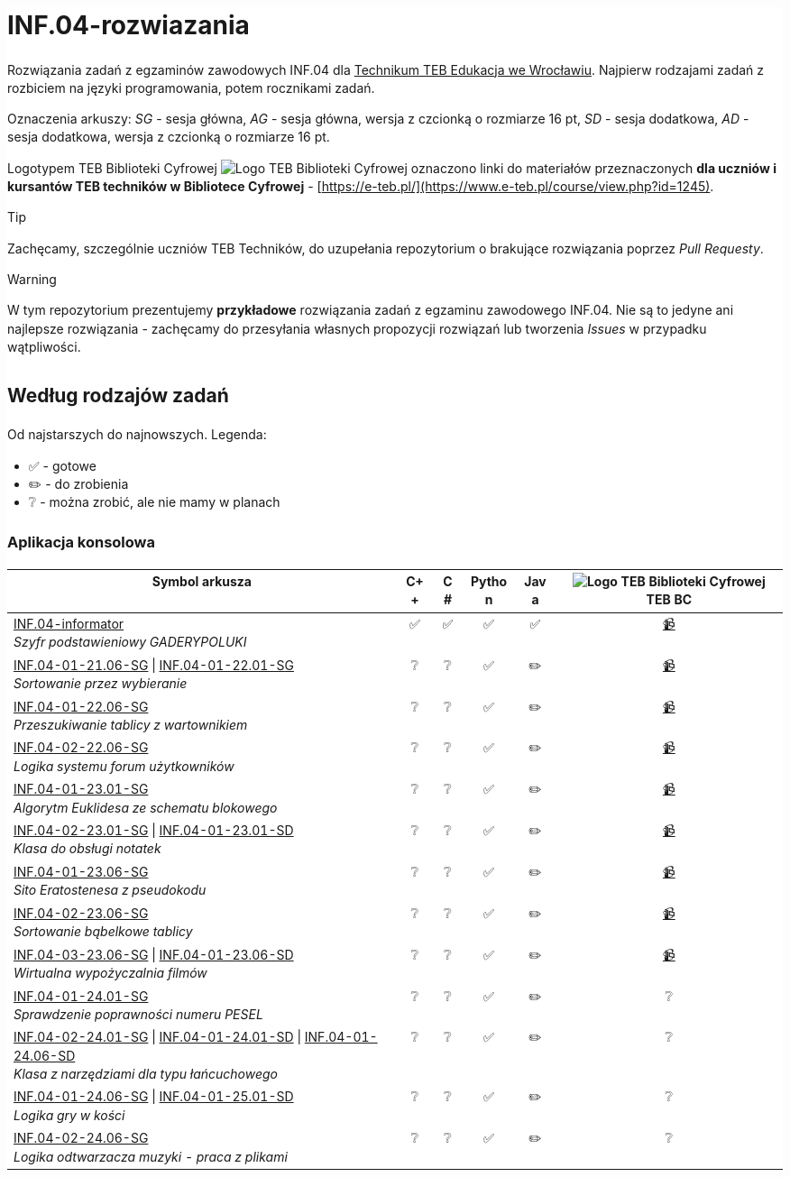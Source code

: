 # INF.04-rozwiazania

Rozwiązania zadań z egzaminów zawodowych INF.04 dla [Technikum TEB Edukacja we Wrocławiu](https://technikum.pl/miasta/wroclaw). Najpierw rodzajami zadań z rozbiciem na języki programowania, potem rocznikami zadań.

Oznaczenia arkuszy: _SG_ - sesja główna, _AG_ - sesja główna, wersja z czcionką o rozmiarze 16 pt, _SD_ - sesja dodatkowa, _AD_ - sesja dodatkowa, wersja z czcionką o rozmiarze 16 pt.

Logotypem TEB Biblioteki Cyfrowej <img src="bc.ico" alt="Logo TEB Biblioteki Cyfrowej" style="height: 1em;"> oznaczono linki do materiałów przeznaczonych **dla uczniów i kursantów TEB techników w Bibliotece Cyfrowej** - [https://e-teb.pl/](https://www.e-teb.pl/course/view.php?id=1245).

> [!TIP]
> Zachęcamy, szczególnie uczniów TEB Techników, do uzupełania repozytorium o brakujące rozwiązania poprzez _Pull Requesty_.

> [!WARNING]
> W tym repozytorium prezentujemy **przykładowe** rozwiązania zadań z egzaminu zawodowego INF.04. Nie są to jedyne ani najlepsze rozwiązania - zachęcamy do przesyłania własnych propozycji rozwiązań lub tworzenia _Issues_ w przypadku wątpliwości.

## Według rodzajów zadań

Od najstarszych do najnowszych. Legenda:

- ✅ - gotowe
- ✏️ - do zrobienia
- ❔ - można zrobić, ale nie mamy w planach

### Aplikacja konsolowa

| Symbol arkusza                                                                                                                                                                                         | C++ | C#  | Python | Java | <img src="bc.ico" alt="Logo TEB Biblioteki Cyfrowej" style="height: 1em;"> TEB BC |
| ------------------------------------------------------------------------------------------------------------------------------------------------------------------------------------------------------ | :-: | :-: | :----: | :--: | :-------------------------------------------------------------------------------: |
| [INF.04-informator](#informator) <br> _Szyfr podstawieniowy GADERYPOLUKI_                                                                                                                                                   | ✅  | ✅  |   ✅   |  ✅  |               [📹](https://www.e-teb.pl/mod/page/view.php?id=19848)               |
| [INF.04-01-21.06-SG](#zadanie-inf04-01-2106-sg) \| [INF.04-01-22.01-SG](#zadanie-inf04-01-2201-sg) <br> _Sortowanie przez wybieranie_                                                                  | ❔  | ❔  |   ✅   |  ✏️  |               [📹](https://www.e-teb.pl/mod/page/view.php?id=19853)               |
| [INF.04-01-22.06-SG](#zadanie-inf04-01-2206-sg) <br> _Przeszukiwanie tablicy z wartownikiem_                                                                                                           | ❔  | ❔  |   ✅   |  ✏️  |               [📹](https://www.e-teb.pl/mod/page/view.php?id=19862)               |
| [INF.04-02-22.06-SG](#zadanie-inf04-02-2206-sg) <br> _Logika systemu forum użytkowników_                                                                                                               | ❔  | ❔  |   ✅   |  ✏️  |               [📹](https://www.e-teb.pl/mod/page/view.php?id=19867)               |
| [INF.04-01-23.01-SG](#zadanie-inf04-01-2301-sg) <br> _Algorytm Euklidesa ze schematu blokowego_                                                                                                        | ❔  | ❔  |   ✅   |  ✏️  |               [📹](https://www.e-teb.pl/mod/page/view.php?id=19873)               |
| [INF.04-02-23.01-SG](#zadanie-inf04-02-2301-sg) \| [INF.04-01-23.01-SD](#zadanie-inf04-01-2301-sd) <br> _Klasa do obsługi notatek_                                                                     | ❔  | ❔  |   ✅   |  ✏️  |               [📹](https://www.e-teb.pl/mod/page/view.php?id=19879)               |
| [INF.04-01-23.06-SG](#zadanie-inf04-01-2306-sg) <br> _Sito Eratostenesa z pseudokodu_                                                                                                                  | ❔  | ❔  |   ✅   |  ✏️  |               [📹](https://www.e-teb.pl/mod/page/view.php?id=19885)               |
| [INF.04-02-23.06-SG](#zadanie-inf04-02-2306-sg) <br> _Sortowanie bąbelkowe tablicy_                                                                                                                    | ❔  | ❔  |   ✅   |  ✏️  |               [📹](https://www.e-teb.pl/mod/page/view.php?id=19889)               |
| [INF.04-03-23.06-SG](#zadanie-inf04-03-2306-sg) \| [INF.04-01-23.06-SD](#zadanie-inf04-01-2306-sd) <br> _Wirtualna wypożyczalnia filmów_                                                               | ❔  | ❔  |   ✅   |  ✏️  |               [📹](https://www.e-teb.pl/mod/page/view.php?id=19894)               |
| [INF.04-01-24.01-SG](#zadanie-inf04-01-2401-sg) <br> _Sprawdzenie poprawności numeru PESEL_                                                                                                            | ❔  | ❔  |   ✅   |  ✏️  |                                        ❔                                         |
| [INF.04-02-24.01-SG](#zadanie-inf04-02-2401-sg) \| [INF.04-01-24.01-SD](#zadanie-inf04-01-2401-sd) \| [INF.04-01-24.06-SD](#zadanie-inf04-01-2406-sd) <br> _Klasa z narzędziami dla typu łańcuchowego_ | ❔  | ❔  |   ✅   |  ✏️  |                                        ❔                                         |
| [INF.04-01-24.06-SG](#zadanie-inf04-01-2406-sg) \| [INF.04-01-25.01-SD](#zadanie-inf04-01-2501-sd) <br> _Logika gry w kości_                                                                           | ❔  | ❔  |   ✅   |  ✏️  |                                        ❔                                         |
| [INF.04-02-24.06-SG](#zadanie-inf04-02-2406-sg) <br> _Logika odtwarzacza muzyki - praca z plikami_                                                                                                     | ❔  | ❔  |   ✅   |  ✏️  |                                        ❔                                         |